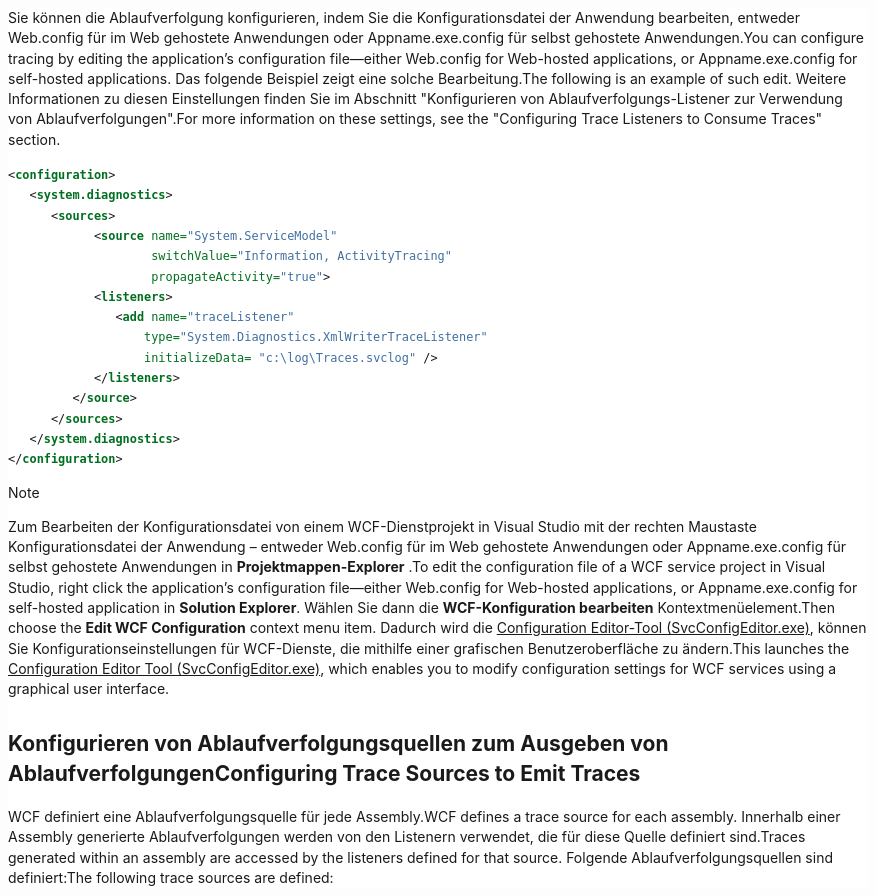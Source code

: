  <span data-ttu-id="a08d3-123">Sie können die Ablaufverfolgung konfigurieren, indem Sie die Konfigurationsdatei der Anwendung bearbeiten, entweder Web.config für im Web gehostete Anwendungen oder Appname.exe.config für selbst gehostete Anwendungen.</span><span class="sxs-lookup"><span data-stu-id="a08d3-123">You can configure tracing by editing the application’s configuration file—either Web.config for Web-hosted applications, or Appname.exe.config for self-hosted applications.</span></span> <span data-ttu-id="a08d3-124">Das folgende Beispiel zeigt eine solche Bearbeitung.</span><span class="sxs-lookup"><span data-stu-id="a08d3-124">The following is an example of such edit.</span></span> <span data-ttu-id="a08d3-125">Weitere Informationen zu diesen Einstellungen finden Sie im Abschnitt "Konfigurieren von Ablaufverfolgungs-Listener zur Verwendung von Ablaufverfolgungen".</span><span class="sxs-lookup"><span data-stu-id="a08d3-125">For more information on these settings, see the "Configuring Trace Listeners to Consume Traces" section.</span></span>  
  
```xml  
<configuration>  
   <system.diagnostics>  
      <sources>  
            <source name="System.ServiceModel"   
                    switchValue="Information, ActivityTracing"  
                    propagateActivity="true">  
            <listeners>  
               <add name="traceListener"   
                   type="System.Diagnostics.XmlWriterTraceListener"   
                   initializeData= "c:\log\Traces.svclog" />  
            </listeners>  
         </source>  
      </sources>  
   </system.diagnostics>  
</configuration>  
```  
  
> [!NOTE]
>  <span data-ttu-id="a08d3-126">Zum Bearbeiten der Konfigurationsdatei von einem WCF-Dienstprojekt in Visual Studio mit der rechten Maustaste Konfigurationsdatei der Anwendung – entweder Web.config für im Web gehostete Anwendungen oder Appname.exe.config für selbst gehostete Anwendungen in **Projektmappen-Explorer** .</span><span class="sxs-lookup"><span data-stu-id="a08d3-126">To edit the configuration file of a WCF service project in Visual Studio, right click the application’s configuration file—either Web.config for Web-hosted applications, or Appname.exe.config for self-hosted application in **Solution Explorer**.</span></span> <span data-ttu-id="a08d3-127">Wählen Sie dann die **WCF-Konfiguration bearbeiten** Kontextmenüelement.</span><span class="sxs-lookup"><span data-stu-id="a08d3-127">Then choose the **Edit WCF Configuration** context menu item.</span></span> <span data-ttu-id="a08d3-128">Dadurch wird die [Configuration Editor-Tool (SvcConfigEditor.exe)](../../../../../docs/framework/wcf/configuration-editor-tool-svcconfigeditor-exe.md), können Sie Konfigurationseinstellungen für WCF-Dienste, die mithilfe einer grafischen Benutzeroberfläche zu ändern.</span><span class="sxs-lookup"><span data-stu-id="a08d3-128">This launches the [Configuration Editor Tool (SvcConfigEditor.exe)](../../../../../docs/framework/wcf/configuration-editor-tool-svcconfigeditor-exe.md), which enables you to modify configuration settings for WCF services using a graphical user interface.</span></span>  
  
## <a name="configuring-trace-sources-to-emit-traces"></a><span data-ttu-id="a08d3-129">Konfigurieren von Ablaufverfolgungsquellen zum Ausgeben von Ablaufverfolgungen</span><span class="sxs-lookup"><span data-stu-id="a08d3-129">Configuring Trace Sources to Emit Traces</span></span>  
 <span data-ttu-id="a08d3-130">WCF definiert eine Ablaufverfolgungsquelle für jede Assembly.</span><span class="sxs-lookup"><span data-stu-id="a08d3-130">WCF defines a trace source for each assembly.</span></span> <span data-ttu-id="a08d3-131">Innerhalb einer Assembly generierte Ablaufverfolgungen werden von den Listenern verwendet, die für diese Quelle definiert sind.</span><span class="sxs-lookup"><span data-stu-id="a08d3-131">Traces generated within an assembly are accessed by the listeners defined for that source.</span></span> <span data-ttu-id="a08d3-132">Folgende Ablaufverfolgungsquellen sind definiert:</span><span class="sxs-lookup"><span data-stu-id="a08d3-132">The following trace sources are defined:</span></span>  
  